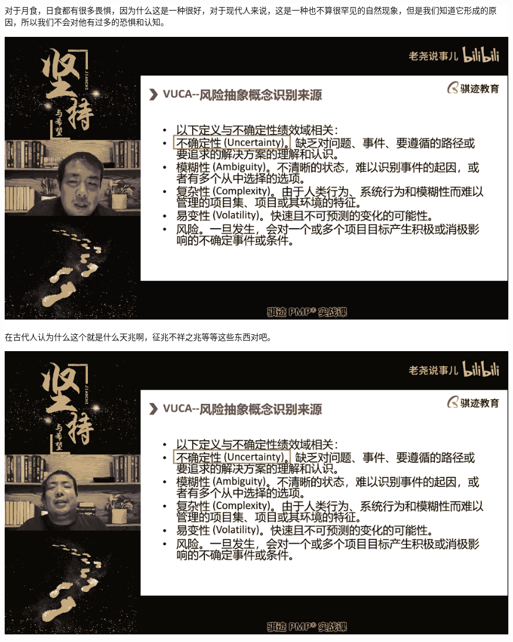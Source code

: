 对于月食，日食都有很多畏惧，因为什么这是一种很好，对于现代人来说，这是一种也不算很罕见的自然现象，但是我们知道它形成的原因，所以我们不会对他有过多的恐惧和认知。



![](img/38b2fd5a1fa295d033fd4f59b20c3c4f_68.png)

在古代人认为什么这个就是什么天兆啊，征兆不祥之兆等等这些东西对吧。

![](img/38b2fd5a1fa295d033fd4f59b20c3c4f_70.png)
